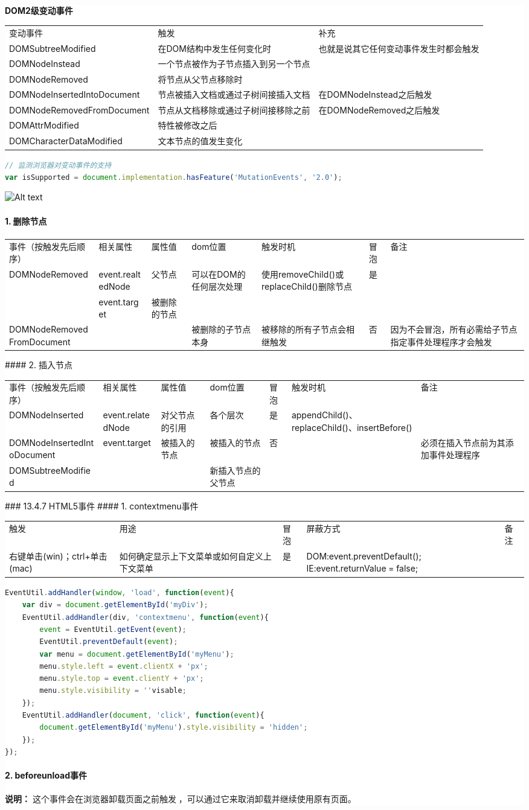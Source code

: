 **DOM2级变动事件**
<table cellspacing="0" cellpadding="0" style="width: 100%;"><tr><td>变动事件</td><td>触发</td><td>补充</td></tr><tr><td>DOMSubtreeModified</td><td>在DOM结构中发生任何变化时</td><td>也就是说其它任何变动事件发生时都会触发</td></tr><tr><td>DOMNodeInstead</td><td>一个节点被作为子节点插入到另一个节点</td><td></td></tr><tr><td>DOMNodeRemoved</td><td>将节点从父节点移除时</td><td></td></tr><tr><td>DOMNodeInsertedIntoDocument</td><td>节点被插入文档或通过子树间接插入文档</td><td>在DOMNodeInstead之后触发 </td></tr><tr><td>DOMNodeRemovedFromDocument</td><td>节点从文档移除或通过子树间接移除之前</td><td>在DOMNodeRemoved之后触发</td></tr><tr><td>DOMAttrModified</td><td>特性被修改之后</td><td></td></tr><tr><td>DOMCharacterDataModified</td><td>文本节点的值发生变化</td><td></td></tr></table>

```js
// 监测浏览器对变动事件的支持
var isSupported = document.implementation.hasFeature('MutationEvents', '2.0');
```
![Alt text](http://o6ul1xz4z.bkt.clouddn.com/1443501467636.png)
#### 1. 删除节点
<table cellspacing="0" cellpadding="0" style="width: 100%;"><tr><td>事件（按触发先后顺序）</td><td>相关属性</td><td>属性值</td><td>dom位置</td><td>触发时机</td><td>冒泡</td><td>备注</td></tr><tr><td colspan="1" rowspan="2">DOMNodeRemoved</td><td>event.realtedNode</td><td>父节点</td><td colspan="1" rowspan="2">可以在DOM的任何层次处理 </td><td>使用removeChild()或replaceChild()删除节点</td><td colspan="1" rowspan="2">是</td><td colspan="1" rowspan="2"></td></tr><tr><td colspan="1">event.target</td><td>被删除的节点</td><td colspan="1"></td></tr><tr><td colspan="1">DOMNodeRemovedFromDocument</td><td colspan="1"></td><td></td><td colspan="1">被删除的子节点本身</td><td colspan="1">被移除的所有子节点会相继触发</td><td colspan="1">否</td><td colspan="1">因为不会冒泡，所有必需给子节点指定事件处理程序才会触发</td></tr></table>
#### 2. 插入节点
<table cellspacing="0" cellpadding="0" style="width: 100%;"><tr><td>事件（按触发先后顺序）</td><td>相关属性</td><td>属性值</td><td>dom位置</td><td>冒泡</td><td>触发时机</td><td>备注</td></tr><tr><td>DOMNodeInserted</td><td>event.relatedNode</td><td>对父节点的引用</td><td>各个层次</td><td>是</td><td>appendChild()、replaceChild()、insertBefore()</td><td></td></tr><tr><td>DOMNodeInsertedIntoDocument</td><td>event.target</td><td>被插入的节点</td><td>被插入的节点</td><td>否</td><td></td><td>必须在插入节点前为其添加事件处理程序</td></tr><tr><td colspan="1">DOMSubtreeModified</td><td colspan="1"></td><td colspan="1"></td><td colspan="1">新插入节点的父节点</td><td colspan="1"></td><td colspan="1"></td><td colspan="1"></td></tr></table>
### 13.4.7    HTML5事件
#### 1. contextmenu事件
<table cellspacing="0" cellpadding="0" style="width: 100%;"><tbody><tr><td>触发</td><td>用途</td><td>冒泡</td><td>屏蔽方式</td><td>备注</td></tr><tr><td>右键单击(win)；ctrl+单击(mac)</td><td>如何确定显示上下文菜单或如何自定义上下文菜单</td><td>是</td><td>DOM:event.preventDefault(); IE:event.returnValue = false;</td><td></td></tr></tbody></table>

```js
EventUtil.addHandler(window, 'load', function(event){
    var div = document.getElementById('myDiv');
    EventUtil.addHandler(div, 'contextmenu', function(event){
        event = EventUtil.getEvent(event);
        EventUtil.preventDefault(event);
        var menu = document.getElementById('myMenu');
        menu.style.left = event.clientX + 'px';
        menu.style.top = event.clientY + 'px';
        menu.style.visibility = ''visable;
    });
    EventUtil.addHandler(document, 'click', function(event){
        document.getElementById('myMenu').style.visibility = 'hidden';
    });
});
```
#### 2. beforeunload事件
**说明：** 这个事件会在浏览器卸载页面之前触发    ，可以通过它来取消卸载并继续使用原有页面。
